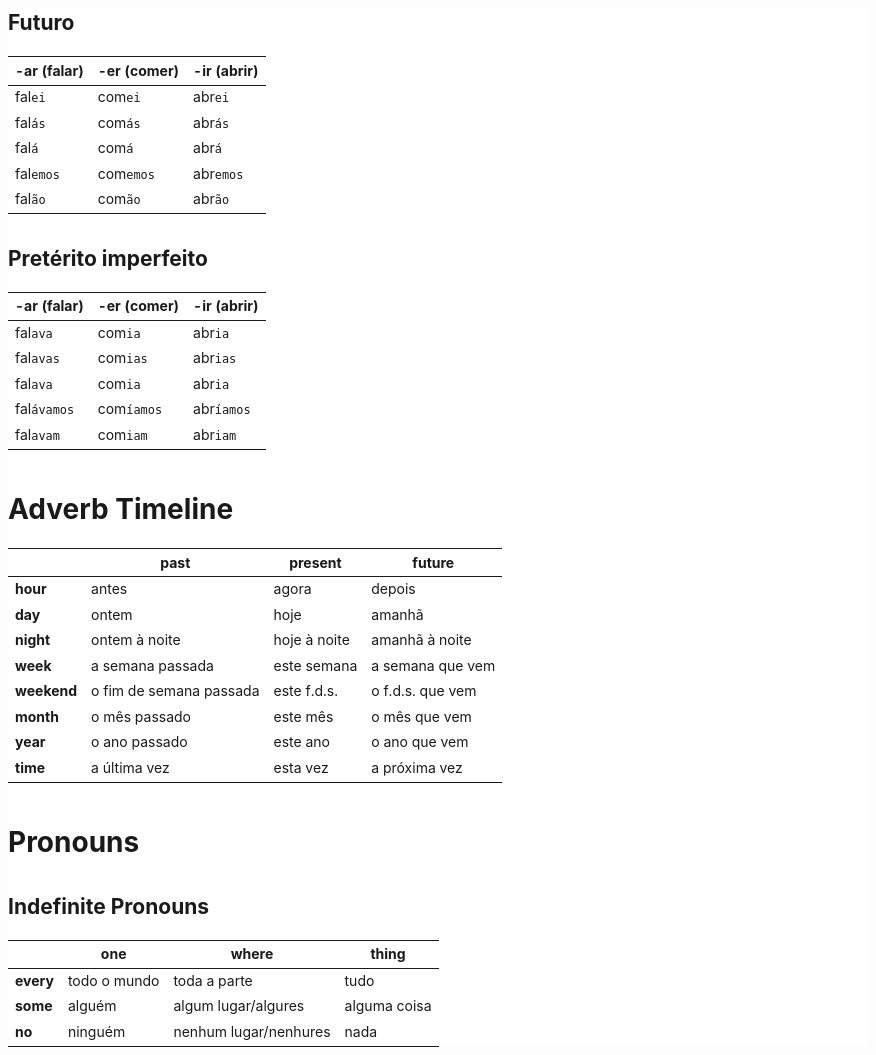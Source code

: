 ## Futuro
| -ar (falar)   | -er (comer)   | -ir (abrir)   |
| ---           | ---           | ---           |
| fal`ei`       | com`ei`       | abr`ei`       |
| fal`ás`       | com`ás`       | abr`ás`       |
| fal`á`        | com`á`        | abr`á`        |
| fal`emos`     | com`emos`     | abr`emos`     |
| fal`ão`       | com`ão`       | abr`ão`       |

## Pretérito imperfeito
| -ar (falar)   | -er (comer)   | -ir (abrir)   |
| ---           | ---           | ---           |
| fal`ava`      | com`ia`       | abr`ia`       |
| fal`avas`     | com`ias`      | abr`ias`      |
| fal`ava`      | com`ia`       | abr`ia`       |
| fal`ávamos`   | com`íamos`    | abr`íamos`    |
| fal`avam`     | com`iam`      | abr`iam`      |


# Adverb Timeline
|               | past                  | present       | future                |
| ---           | ---                   | ---           | ---                   |
| **hour**      | antes                 | agora         | depois                |
| **day**       | ontem                 | hoje          | amanhã                |
| **night**     | ontem à noite         | hoje à noite  | amanhã à noite        |
| **week**      | a semana passada      | este semana   | a semana que vem      |
| **weekend**   | o fim de semana passada | este f.d.s. | o f.d.s. que vem      |
| **month**     | o mês passado         | este mês      | o mês que vem         |
| **year**      | o ano passado         | este ano      | o ano que vem         |
| **time**      | a última vez          | esta vez      | a próxima vez         |


# Pronouns

## Indefinite Pronouns
|               | one           | where         | thing         |
| ---           | ---           | ---           | ---           |
| **every**     | todo o mundo  | toda a parte  | tudo          |
| **some**      | alguém        | algum lugar/algures   | alguma coisa   |
| **no**        | ninguém       | nenhum lugar/nenhures  | nada          |
